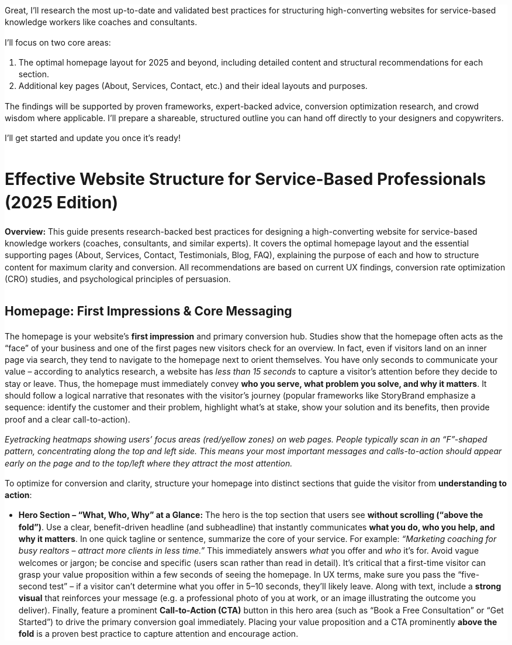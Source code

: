 Great, I’ll research the most up-to-date and validated best practices for structuring high-converting websites for service-based knowledge workers like coaches and consultants.

I’ll focus on two core areas:

1. The optimal homepage layout for 2025 and beyond, including detailed content and structural recommendations for each section.
2. Additional key pages (About, Services, Contact, etc.) and their ideal layouts and purposes.

The findings will be supported by proven frameworks, expert-backed advice, conversion optimization research, and crowd wisdom where applicable. I’ll prepare a shareable, structured outline you can hand off directly to your designers and copywriters.

I’ll get started and update you once it’s ready!

# Effective Website Structure for Service-Based Professionals (2025 Edition)

**Overview:** This guide presents research-backed best practices for designing a high-converting website for service-based knowledge workers (coaches, consultants, and similar experts). It covers the optimal homepage layout and the essential supporting pages (About, Services, Contact, Testimonials, Blog, FAQ), explaining the purpose of each and how to structure content for maximum clarity and conversion. All recommendations are based on current UX findings, conversion rate optimization (CRO) studies, and psychological principles of persuasion.

## Homepage: First Impressions & Core Messaging

The homepage is your website’s **first impression** and primary conversion hub. Studies show that the homepage often acts as the “face” of your business and one of the first pages new visitors check for an overview. In fact, even if visitors land on an inner page via search, they tend to navigate to the homepage next to orient themselves. You have only seconds to communicate your value – according to analytics research, a website has _less than 15 seconds_ to capture a visitor’s attention before they decide to stay or leave. Thus, the homepage must immediately convey **who you serve, what problem you solve, and why it matters**. It should follow a logical narrative that resonates with the visitor’s journey (popular frameworks like StoryBrand emphasize a sequence: identify the customer and their problem, highlight what’s at stake, show your solution and its benefits, then provide proof and a clear call-to-action).

&#x20;_Eyetracking heatmaps showing users’ focus areas (red/yellow zones) on web pages. People typically scan in an “F”-shaped pattern, concentrating along the top and left side. This means your most important messages and calls-to-action should appear early on the page and to the top/left where they attract the most attention._

To optimize for conversion and clarity, structure your homepage into distinct sections that guide the visitor from **understanding to action**:

- **Hero Section – “What, Who, Why” at a Glance:** The hero is the top section that users see **without scrolling (“above the fold”)**. Use a clear, benefit-driven headline (and subheadline) that instantly communicates **what you do, who you help, and why it matters**. In one quick tagline or sentence, summarize the core of your service. For example: _“Marketing coaching for busy realtors – attract more clients in less time.”_ This immediately answers _what_ you offer and _who_ it’s for. Avoid vague welcomes or jargon; be concise and specific (users scan rather than read in detail). It’s critical that a first-time visitor can grasp your value proposition within a few seconds of seeing the homepage. In UX terms, make sure you pass the “five-second test” – if a visitor can’t determine what you offer in 5–10 seconds, they’ll likely leave. Along with text, include a **strong visual** that reinforces your message (e.g. a professional photo of you at work, or an image illustrating the outcome you deliver). Finally, feature a prominent **Call-to-Action (CTA)** button in this hero area (such as “Book a Free Consultation” or “Get Started”) to drive the primary conversion goal immediately. Placing your value proposition and a CTA prominently **above the fold** is a proven best practice to capture attention and encourage action.
